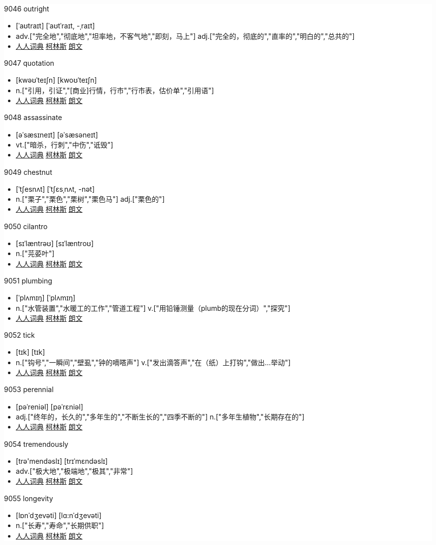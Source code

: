 9046 outright 
- [ˈaʊtraɪt]  [ˈaʊtˈraɪt, -ˌraɪt] 
- adv.["完全地","彻底地","坦率地，不客气地","即刻，马上"]  adj.["完全的，彻底的","直率的","明白的","总共的"]   
- [人人词典](https://www.91dict.com/words?w=outright) [柯林斯](https://www.collinsdictionary.com/zh/dictionary/english/outright) [朗文](https://www.ldoceonline.com/dictionary/outright) 

9047 quotation 
- [kwəʊˈteɪʃn]  [kwoʊˈteɪʃn] 
- n.["引用，引证","[商业]行情，行市","行市表，估价单","引用语"]   
- [人人词典](https://www.91dict.com/words?w=quotation) [柯林斯](https://www.collinsdictionary.com/zh/dictionary/english/quotation) [朗文](https://www.ldoceonline.com/dictionary/quotation) 

9048 assassinate 
- [əˈsæsɪneɪt]  [əˈsæsəneɪt] 
- vt.["暗杀，行刺","中伤","诋毁"]   
- [人人词典](https://www.91dict.com/words?w=assassinate) [柯林斯](https://www.collinsdictionary.com/zh/dictionary/english/assassinate) [朗文](https://www.ldoceonline.com/dictionary/assassinate) 

9049 chestnut 
- [ˈtʃesnʌt]  [ˈtʃɛsˌnʌt, -nət] 
- n.["栗子","栗色","栗树","栗色马"]  adj.["栗色的"]   
- [人人词典](https://www.91dict.com/words?w=chestnut) [柯林斯](https://www.collinsdictionary.com/zh/dictionary/english/chestnut) [朗文](https://www.ldoceonline.com/dictionary/chestnut) 

9050 cilantro 
- [sɪˈlæntrəʊ]  [sɪˈlæntroʊ] 
- n.["芫荽叶"]   
- [人人词典](https://www.91dict.com/words?w=cilantro) [柯林斯](https://www.collinsdictionary.com/zh/dictionary/english/cilantro) [朗文](https://www.ldoceonline.com/dictionary/cilantro) 

9051 plumbing 
- [ˈplʌmɪŋ]  [ˈplʌmɪŋ] 
- n.["水管装置","水暖工的工作","管道工程"]  v.["用铅锤测量（plumb的现在分词）","探究"]   
- [人人词典](https://www.91dict.com/words?w=plumbing) [柯林斯](https://www.collinsdictionary.com/zh/dictionary/english/plumbing) [朗文](https://www.ldoceonline.com/dictionary/plumbing) 

9052 tick 
- [tɪk]  [tɪk] 
- n.["钩号","一瞬间","壁虱","钟的嘀嗒声"]  v.["发出滴答声","在（纸）上打钩","做出…举动"]   
- [人人词典](https://www.91dict.com/words?w=tick) [柯林斯](https://www.collinsdictionary.com/zh/dictionary/english/tick) [朗文](https://www.ldoceonline.com/dictionary/tick) 

9053 perennial 
- [pəˈreniəl]  [pəˈrɛniəl] 
- adj.["终年的，长久的","多年生的","不断生长的","四季不断的"]  n.["多年生植物","长期存在的"]   
- [人人词典](https://www.91dict.com/words?w=perennial) [柯林斯](https://www.collinsdictionary.com/zh/dictionary/english/perennial) [朗文](https://www.ldoceonline.com/dictionary/perennial) 

9054 tremendously 
- [trə'mendəslɪ]  [trɪˈmɛndəslɪ] 
- adv.["极大地","极端地","极其","非常"]   
- [人人词典](https://www.91dict.com/words?w=tremendously) [柯林斯](https://www.collinsdictionary.com/zh/dictionary/english/tremendously) [朗文](https://www.ldoceonline.com/dictionary/tremendously) 

9055 longevity 
- [lɒnˈdʒevəti]  [lɑ:nˈdʒevəti] 
- n.["长寿","寿命","长期供职"]   
- [人人词典](https://www.91dict.com/words?w=longevity) [柯林斯](https://www.collinsdictionary.com/zh/dictionary/english/longevity) [朗文](https://www.ldoceonline.com/dictionary/longevity) 
